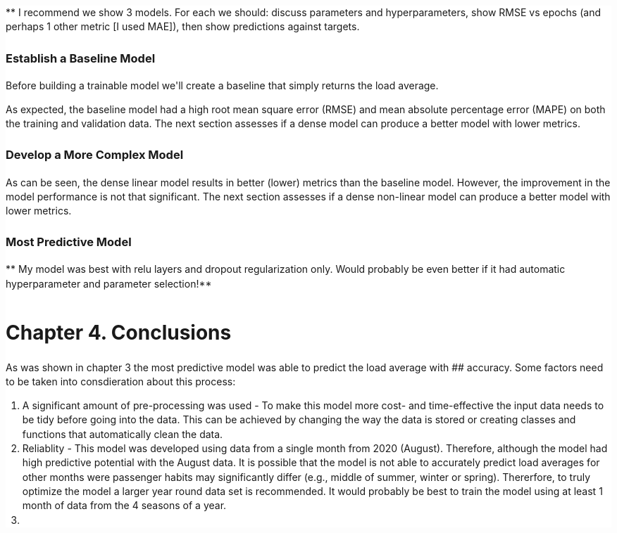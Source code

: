 ** I recommend we show 3 models. For each we should: discuss parameters and hyperparameters, show RMSE vs epochs (and perhaps 1 other metric [I used MAE]), then show predictions against targets.

### Establish a Baseline Model

Before building a trainable model we'll create a baseline that simply returns the load average.


As expected, the baseline model had a high root mean square error (RMSE) and mean absolute percentage error (MAPE) on both the training and validation data. The next section assesses if a dense model can produce a better model with lower metrics.

### Develop a More Complex Model

As can be seen, the dense linear model results in better (lower) metrics than the baseline model. However, the improvement in the model performance is not that significant. The next section assesses if a dense non-linear model can produce a better model with lower metrics.

### Most Predictive Model

** My model was best with relu layers and dropout regularization only. Would probably be even better if it had automatic hyperparameter and parameter selection!**

# Chapter 4. Conclusions

As was shown in chapter 3 the most predictive model was able to predict the load average with ## accuracy. Some factors need to be taken into consdieration about this process:

1. A significant amount of pre-processing was used - To make this model more cost- and time-effective the input data needs to be tidy before going into the data. This can be achieved by changing the way the data is stored or creating classes and functions that automatically clean the data.
2. Reliablity - This model was developed using data from a single month from 2020 (August). Therefore, although the model had high predictive potential with the August data. It is possible that the model is not able to accurately predict load averages for other months were passenger habits may significantly differ (e.g., middle of summer, winter or spring). Thererfore, to truly optimize the model a larger year round data set is recommended. It would probably be best to train the model using at least 1 month of data from the 4 seasons of a year.
3. 

